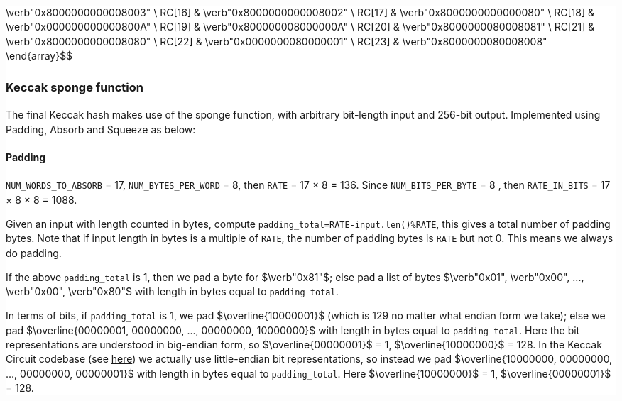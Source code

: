\verb"0x8000000000008003"
\\
RC[16] & 
\verb"0x8000000000008002"
\\
RC[17] & 
\verb"0x8000000000000080"
\\
RC[18] & 
\verb"0x000000000000800A"
\\
RC[19] & 
\verb"0x800000008000000A"
\\
RC[20] & 
\verb"0x8000000080008081"
\\
RC[21] & 
\verb"0x8000000000008080"
\\
RC[22] & 
\verb"0x0000000080000001"
\\
RC[23] & 
\verb"0x8000000080008008"
\end{array}$$

### Keccak sponge function

The final Keccak hash makes use of the sponge function, with arbitrary bit-length input and 256-bit output. Implemented using Padding, Absorb and Squeeze as below:

#### Padding
`NUM_WORDS_TO_ABSORB` = 17, `NUM_BYTES_PER_WORD` = 8, then `RATE` =  17 $\times$ 8 = 136. Since `NUM_BITS_PER_BYTE` = 8 , then `RATE_IN_BITS` = 17 $\times$ 8 $\times$ 8 = 1088. 

Given an input with length counted in bytes, compute `padding_total=RATE-input.len()%RATE`, this gives a total number of padding bytes. Note that if input length in bytes is a multiple of `RATE`, the number of padding bytes is `RATE` but not 0. This means we always do padding. 

If the above `padding_total` is 1, then we pad a byte for $\verb"0x81"$; else pad a list of bytes $\verb"0x01", \verb"0x00", ..., \verb"0x00", \verb"0x80"$ with length in bytes equal to `padding_total`.

In terms of bits, if `padding_total` is 1, we pad $\overline{10000001}$ (which is 129 no matter what endian form we take); else we pad $\overline{00000001, 00000000, ..., 00000000, 10000000}$ with length in bytes equal to `padding_total`. Here the bit representations are understood in big-endian form, so $\overline{00000001}$ = 1, $\overline{10000000}$ = 128. In the Keccak Circuit codebase (see [here](https://github.com/scroll-tech/zkevm-circuits/blob/ba4f7fe610e920c173e2acf3c276e8d048b97854/zkevm-circuits/src/keccak_circuit/keccak_packed_multi.rs#L515)) we actually use little-endian bit representations, so instead we pad $\overline{10000000, 00000000, ..., 00000000, 00000001}$ with length in bytes equal to `padding_total`. Here $\overline{10000000}$ = 1, $\overline{00000001}$ = 128.


[NIST Keccak Spec]: https://nvlpubs.nist.gov/nistpubs/FIPS/NIST.FIPS.202.pdf
[Keccak Team Keccak Spec]: https://keccak.team/files/Keccak-implementation-3.2.pdf
[Keccak Circuit Original Spec]: https://hackmd.io/NaTuIvmaQCybaOYgd-DG1Q?view#Bit-implementation
[Additional Reference from Polygon]: https://polygon.technology/blog/zk-white-paper-efficient-zk-proofs-for-keccak